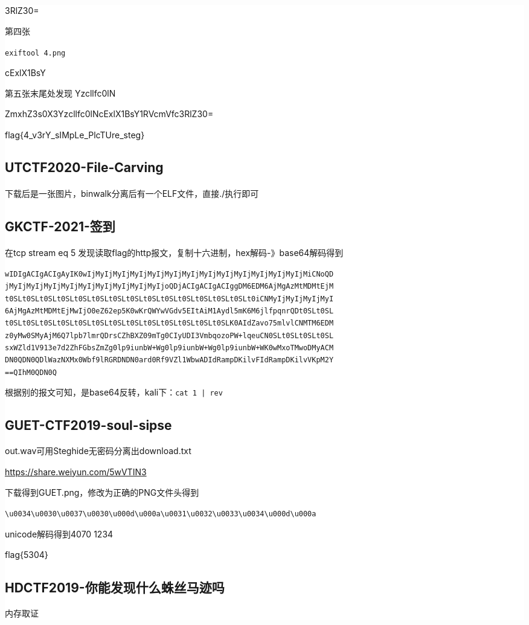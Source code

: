 3RlZ30=

第四张

```bash
exiftool 4.png
```

cExlX1BsY


第五张末尾处发现 Yzcllfc0lN

ZmxhZ3s0X3Yzcllfc0lNcExlX1BsY1RVcmVfc3RlZ30=

flag{4_v3rY_sIMpLe_PlcTUre_steg}

## UTCTF2020-File-Carving

下载后是一张图片，binwalk分离后有一个ELF文件，直接./执行即可

## GKCTF-2021-签到

在tcp stream eq 5 发现读取flag的http报文，复制十六进制，hex解码-》base64解码得到

```
wIDIgACIgACIgAyIK0wIjMyIjMyIjMyIjMyIjMyIjMyIjMyIjMyIjMyIjMyIjMyIjMyIjMiCNoQD
jMyIjMyIjMyIjMyIjMyIjMyIjMyIjMyIjMyIjoQDjACIgACIgACIggDM6EDM6AjMgAzMtMDMtEjM
t0SLt0SLt0SLt0SLt0SLt0SLt0SLt0SLt0SLt0SLt0SLt0SLt0SLt0SLt0iCNMyIjMyIjMyIjMyI
6AjMgAzMtMDMtEjMwIjO0eZ62ep5K0wKrQWYwVGdv5EItAiM1Aydl5mK6M6jlfpqnrQDt0SLt0SL
t0SLt0SLt0SLt0SLt0SLt0SLt0SLt0SLt0SLt0SLt0SLt0SLt0SLK0AIdZavo75mlvlCNMTM6EDM
z0yMw0SMyAjM6Q7lpb7lmrQDrsCZhBXZ09mTg0CIyUDI3VmbqozoPW+lqeuCN0SLt0SLt0SLt0SL
sxWZld1V913e7d2ZhFGbsZmZg0lp9iunbW+Wg0lp9iunbW+Wg0lp9iunbW+WK0wMxoTMwoDMyACM
DN0QDN0QDlWazNXMx0Wbf9lRGRDNDN0ard0Rf9VZl1WbwADIdRampDKilvFIdRampDKilvVKpM2Y
==QIhM0QDN0Q
```

根据别的报文可知，是base64反转，kali下：`cat 1 | rev`

## GUET-CTF2019-soul-sipse

out.wav可用Steghide无密码分离出download.txt

https://share.weiyun.com/5wVTIN3

下载得到GUET.png，修改为正确的PNG文件头得到

```
\u0034\u0030\u0037\u0030\u000d\u000a\u0031\u0032\u0033\u0034\u000d\u000a
```

unicode解码得到4070 1234

flag{5304}

## HDCTF2019-你能发现什么蛛丝马迹吗

内存取证

